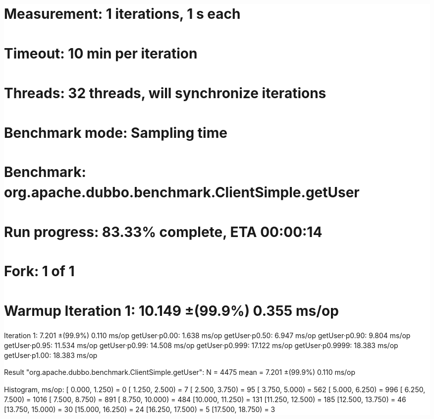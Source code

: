 # Measurement: 1 iterations, 1 s each
# Timeout: 10 min per iteration
# Threads: 32 threads, will synchronize iterations
# Benchmark mode: Sampling time
# Benchmark: org.apache.dubbo.benchmark.ClientSimple.getUser

# Run progress: 83.33% complete, ETA 00:00:14
# Fork: 1 of 1
# Warmup Iteration   1: 10.149 ±(99.9%) 0.355 ms/op
Iteration   1: 7.201 ±(99.9%) 0.110 ms/op
                 getUser·p0.00:   1.638 ms/op
                 getUser·p0.50:   6.947 ms/op
                 getUser·p0.90:   9.804 ms/op
                 getUser·p0.95:   11.534 ms/op
                 getUser·p0.99:   14.508 ms/op
                 getUser·p0.999:  17.122 ms/op
                 getUser·p0.9999: 18.383 ms/op
                 getUser·p1.00:   18.383 ms/op



Result "org.apache.dubbo.benchmark.ClientSimple.getUser":
  N = 4475
  mean =      7.201 ±(99.9%) 0.110 ms/op

  Histogram, ms/op:
    [ 0.000,  1.250) = 0 
    [ 1.250,  2.500) = 7 
    [ 2.500,  3.750) = 95 
    [ 3.750,  5.000) = 562 
    [ 5.000,  6.250) = 996 
    [ 6.250,  7.500) = 1016 
    [ 7.500,  8.750) = 891 
    [ 8.750, 10.000) = 484 
    [10.000, 11.250) = 131 
    [11.250, 12.500) = 185 
    [12.500, 13.750) = 46 
    [13.750, 15.000) = 30 
    [15.000, 16.250) = 24 
    [16.250, 17.500) = 5 
    [17.500, 18.750) = 3 
